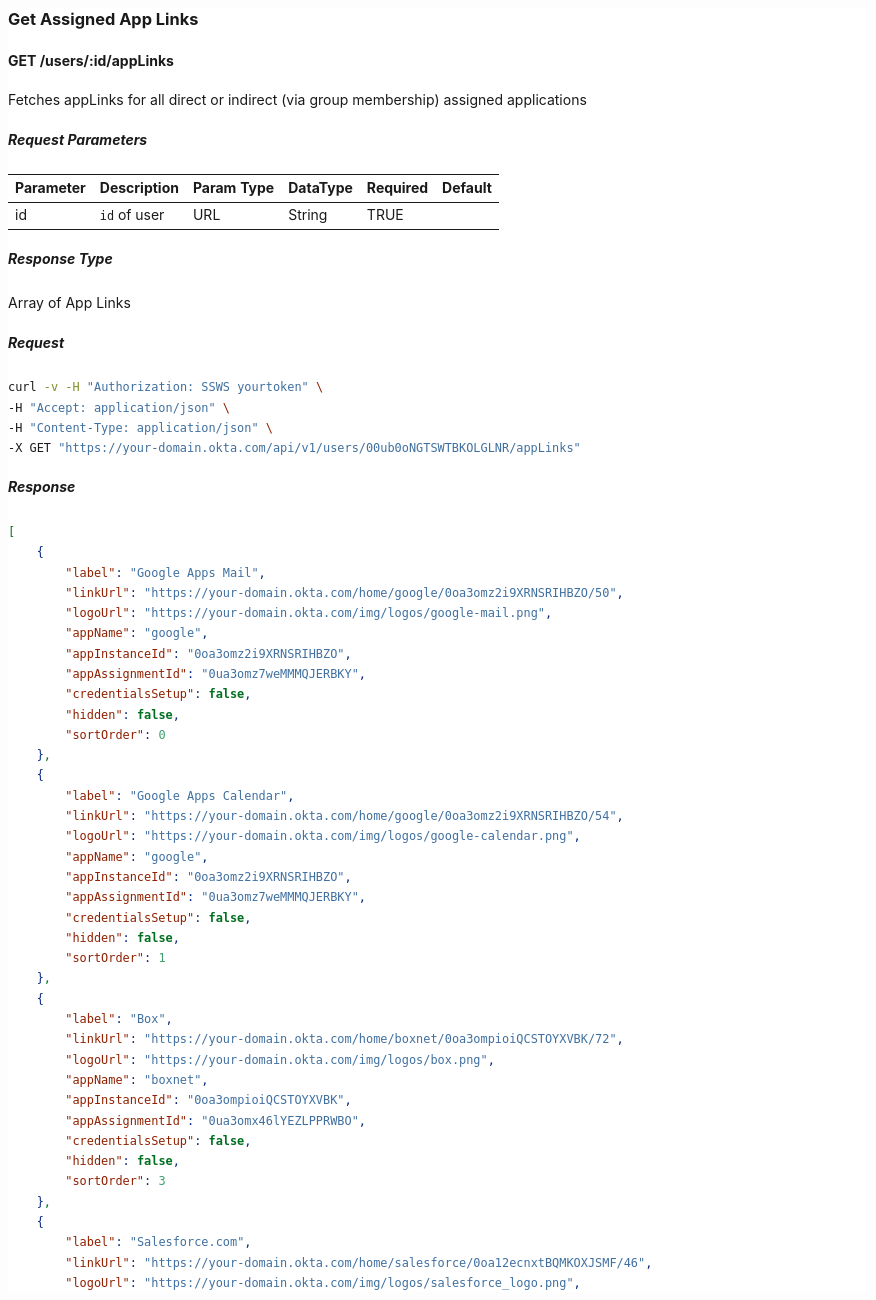 
### Get Assigned App Links

#### GET /users/:id/appLinks

Fetches appLinks for all direct or indirect (via group membership) assigned applications

##### Request Parameters

Parameter | Description | Param Type | DataType | Required | Default
--- | --- | --- | --- | --- | ---
id | `id` of user | URL | String | TRUE |

##### Response Type

Array of App Links

##### Request

```sh
curl -v -H "Authorization: SSWS yourtoken" \
-H "Accept: application/json" \
-H "Content-Type: application/json" \
-X GET "https://your-domain.okta.com/api/v1/users/00ub0oNGTSWTBKOLGLNR/appLinks"
```

##### Response

```json
[
    {
        "label": "Google Apps Mail",
        "linkUrl": "https://your-domain.okta.com/home/google/0oa3omz2i9XRNSRIHBZO/50",
        "logoUrl": "https://your-domain.okta.com/img/logos/google-mail.png",
        "appName": "google",
        "appInstanceId": "0oa3omz2i9XRNSRIHBZO",
        "appAssignmentId": "0ua3omz7weMMMQJERBKY",
        "credentialsSetup": false,
        "hidden": false,
        "sortOrder": 0
    },
    {
        "label": "Google Apps Calendar",
        "linkUrl": "https://your-domain.okta.com/home/google/0oa3omz2i9XRNSRIHBZO/54",
        "logoUrl": "https://your-domain.okta.com/img/logos/google-calendar.png",
        "appName": "google",
        "appInstanceId": "0oa3omz2i9XRNSRIHBZO",
        "appAssignmentId": "0ua3omz7weMMMQJERBKY",
        "credentialsSetup": false,
        "hidden": false,
        "sortOrder": 1
    },
    {
        "label": "Box",
        "linkUrl": "https://your-domain.okta.com/home/boxnet/0oa3ompioiQCSTOYXVBK/72",
        "logoUrl": "https://your-domain.okta.com/img/logos/box.png",
        "appName": "boxnet",
        "appInstanceId": "0oa3ompioiQCSTOYXVBK",
        "appAssignmentId": "0ua3omx46lYEZLPPRWBO",
        "credentialsSetup": false,
        "hidden": false,
        "sortOrder": 3
    },
    {
        "label": "Salesforce.com",
        "linkUrl": "https://your-domain.okta.com/home/salesforce/0oa12ecnxtBQMKOXJSMF/46",
        "logoUrl": "https://your-domain.okta.com/img/logos/salesforce_logo.png",
```